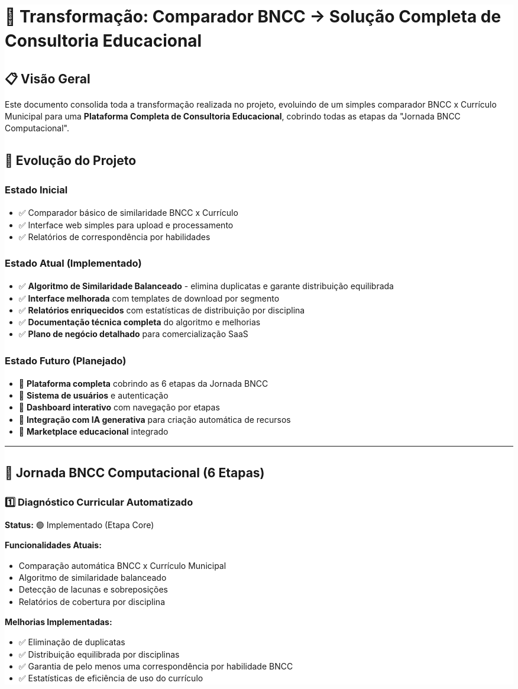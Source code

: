 # 🎯 Transformação: Comparador BNCC → Solução Completa de Consultoria Educacional

## 📋 Visão Geral

Este documento consolida toda a transformação realizada no projeto, evoluindo de um simples comparador BNCC x Currículo Municipal para uma **Plataforma Completa de Consultoria Educacional**, cobrindo todas as etapas da "Jornada BNCC Computacional".

## 🔄 Evolução do Projeto

### Estado Inicial
- ✅ Comparador básico de similaridade BNCC x Currículo
- ✅ Interface web simples para upload e processamento
- ✅ Relatórios de correspondência por habilidades

### Estado Atual (Implementado)
- ✅ **Algoritmo de Similaridade Balanceado** - elimina duplicatas e garante distribuição equilibrada
- ✅ **Interface melhorada** com templates de download por segmento
- ✅ **Relatórios enriquecidos** com estatísticas de distribuição por disciplina
- ✅ **Documentação técnica completa** do algoritmo e melhorias
- ✅ **Plano de negócio detalhado** para comercialização SaaS

### Estado Futuro (Planejado)
- 🔄 **Plataforma completa** cobrindo as 6 etapas da Jornada BNCC
- 🔄 **Sistema de usuários** e autenticação
- 🔄 **Dashboard interativo** com navegação por etapas
- 🔄 **Integração com IA generativa** para criação automática de recursos
- 🔄 **Marketplace educacional** integrado

---

## 🚀 Jornada BNCC Computacional (6 Etapas)

### 1️⃣ Diagnóstico Curricular Automatizado
**Status:** 🟢 Implementado (Etapa Core)

**Funcionalidades Atuais:**
- Comparação automática BNCC x Currículo Municipal
- Algoritmo de similaridade balanceado
- Detecção de lacunas e sobreposições
- Relatórios de cobertura por disciplina

**Melhorias Implementadas:**
- ✅ Eliminação de duplicatas
- ✅ Distribuição equilibrada por disciplinas
- ✅ Garantia de pelo menos uma correspondência por habilidade BNCC
- ✅ Estatísticas de eficiência de uso do currículo
